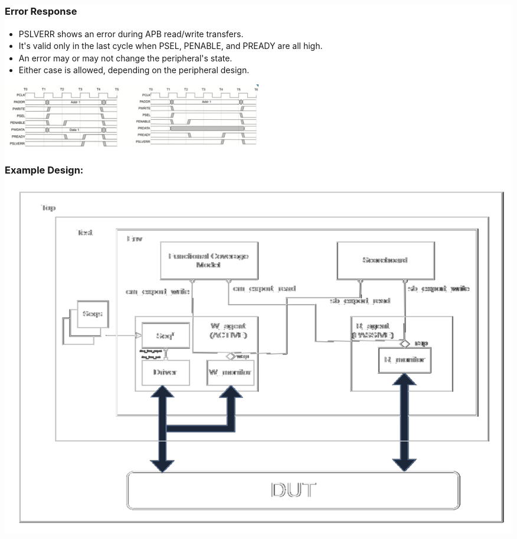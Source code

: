 ### Error Response

- PSLVERR shows an error during APB read/write transfers.
- It's valid only in the last cycle when PSEL, PENABLE, and PREADY are all high.
- An error may or may not change the peripheral's state.
- Either case is allowed, depending on the peripheral design.

<img src="../../docs/images/8.png" alt="alt text" width="50%" />

### Example Design:

<img src="../../docs/images/9.png" alt="alt text" width="100%" />
